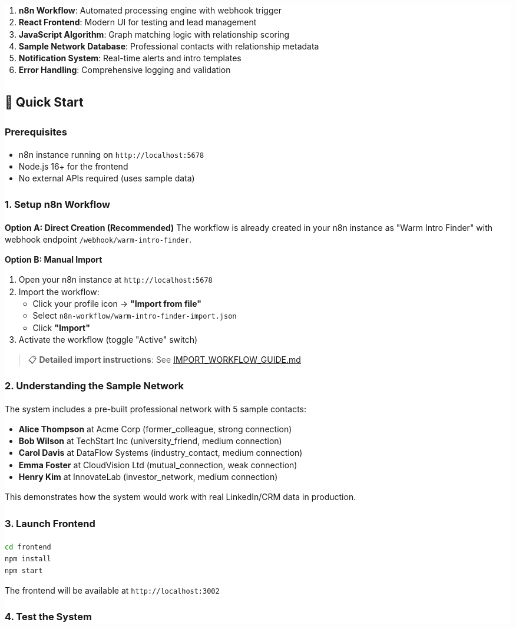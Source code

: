 1. **n8n Workflow**: Automated processing engine with webhook trigger
2. **React Frontend**: Modern UI for testing and lead management  
3. **JavaScript Algorithm**: Graph matching logic with relationship scoring
4. **Sample Network Database**: Professional contacts with relationship metadata
5. **Notification System**: Real-time alerts and intro templates
6. **Error Handling**: Comprehensive logging and validation

## 🚀 Quick Start

### Prerequisites

- n8n instance running on `http://localhost:5678`
- Node.js 16+ for the frontend
- No external APIs required (uses sample data)

### 1. Setup n8n Workflow

**Option A: Direct Creation (Recommended)**
The workflow is already created in your n8n instance as "Warm Intro Finder" with webhook endpoint `/webhook/warm-intro-finder`.

**Option B: Manual Import**
1. Open your n8n instance at `http://localhost:5678`
2. Import the workflow:
   - Click your profile icon → **"Import from file"**
   - Select `n8n-workflow/warm-intro-finder-import.json`
   - Click **"Import"**
3. Activate the workflow (toggle "Active" switch)

> 📋 **Detailed import instructions**: See [IMPORT_WORKFLOW_GUIDE.md](IMPORT_WORKFLOW_GUIDE.md)

### 2. Understanding the Sample Network

The system includes a pre-built professional network with 5 sample contacts:

- **Alice Thompson** at Acme Corp (former_colleague, strong connection)
- **Bob Wilson** at TechStart Inc (university_friend, medium connection)  
- **Carol Davis** at DataFlow Systems (industry_contact, medium connection)
- **Emma Foster** at CloudVision Ltd (mutual_connection, weak connection)
- **Henry Kim** at InnovateLab (investor_network, medium connection)

This demonstrates how the system would work with real LinkedIn/CRM data in production.

### 3. Launch Frontend

```bash
cd frontend
npm install
npm start
```

The frontend will be available at `http://localhost:3002`

### 4. Test the System
